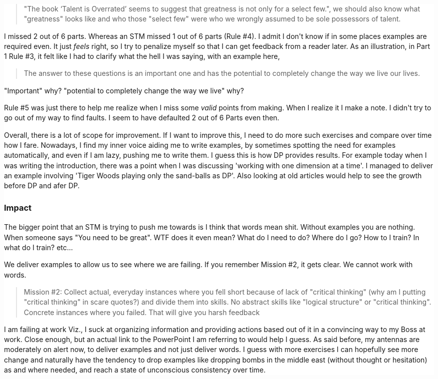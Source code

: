 > "The book ‘Talent is Overrated’ seems to suggest that greatness is
> not only for a select few.", we should also know what "greatness"
> looks like and who those "select few" were who we wrongly assumed to
> be sole possessors of talent.

I missed 2 out of 6 parts. Whereas an STM missed 1 out of 6 parts
(Rule #4). I admit I don't know if in some places examples are
required even. It just *feels* right, so I try to penalize myself so
that I can get feedback from a reader later. As an illustration, in
Part 1 Rule #3, it felt like I had to clarify what the hell I was
saying, with an example here,

> The answer to these questions is an important one and has the
> potential to completely change the way we live our lives.

"Important" why? "potential to completely change the way we live" why?

Rule #5 was just there to help me realize when I miss some *valid*
points from making. When I realize it I make a note. I didn't try to
go out of my way to find faults. I seem to have defaulted 2 out of 6
Parts even then.

Overall, there is a lot of scope for improvement. If I want to improve
this, I need to do more such exercises and compare over time how I
fare. Nowadays, I find my inner voice aiding me to write examples, by
sometimes spotting the need for examples automatically, and even if I
am lazy, pushing me to write them. I guess this is how DP provides
results. For example today when I was writing the introduction, there
was a point when I was discussing 'working with one dimension at a
time'. I managed to deliver an example involving 'Tiger Woods playing
only the sand-balls as DP'. Also looking at old articles would help to
see the growth before DP and afer DP.

### Impact


The bigger point that an STM is trying to push me towards is I think
that words mean shit. Without examples you are nothing. When someone
says "You need to be great". WTF does it even mean? What do I need to
do? Where do I go? How to I train? In what do I train? etc...

We deliver examples to allow us to see where we are failing. If you
remember Mission #2, it gets clear. We cannot work with words.

> Mission #2: Collect actual, everyday instances where you fell short
> because of lack of "critical thinking" (why am I putting "critical
> thinking" in scare quotes?) and divide them into skills. No abstract
> skills like "logical structure" or "critical thinking". Concrete
> instances where you failed. That will give you harsh feedback

I am failing at work Viz., I suck at organizing information and
providing actions based out of it in a convincing way to my Boss at
work. Close enough, but an actual link to the PowerPoint I am
referring to would help I guess. As said before, my antennas are
moderately on alert now, to deliver examples and not just deliver
words. I guess with more exercises I can hopefully see more change and
naturally have the tendency to drop examples like dropping bombs in
the middle east (without thought or hesitation) as and where needed,
and reach a state of unconscious consistency over time.
